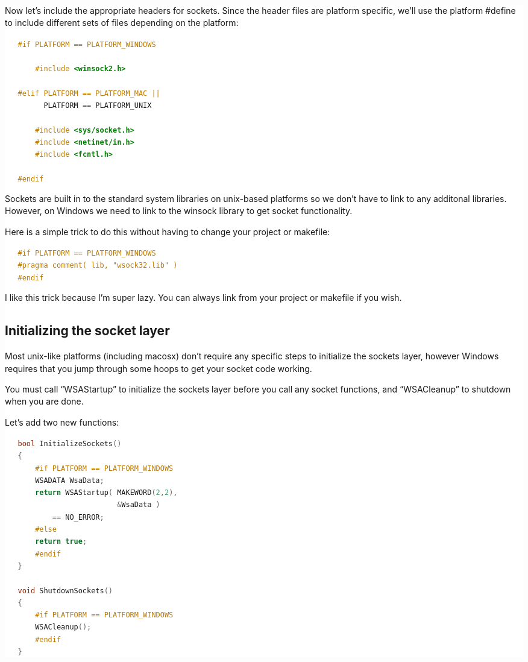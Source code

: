 Now let’s include the appropriate headers for sockets. Since the header files are platform specific, we’ll use the platform #define to include different sets of files depending on the platform:

 ```cpp
    #if PLATFORM == PLATFORM_WINDOWS  
  
        #include <winsock2.h>  
  
    #elif PLATFORM == PLATFORM_MAC ||  
          PLATFORM == PLATFORM_UNIX  
  
        #include <sys/socket.h>  
        #include <netinet/in.h>  
        #include <fcntl.h>  
  
    #endif
```

Sockets are built in to the standard system libraries on unix-based platforms so we don’t have to link to any additonal libraries. However, on Windows we need to link to the winsock library to get socket functionality.

Here is a simple trick to do this without having to change your project or makefile:

 ```cpp
    #if PLATFORM == PLATFORM_WINDOWS  
    #pragma comment( lib, "wsock32.lib" )  
    #endif
```

I like this trick because I’m super lazy. You can always link from your project or makefile if you wish.



## Initializing the socket layer

Most unix-like platforms (including macosx) don’t require any specific steps to initialize the sockets layer, however Windows requires that you jump through some hoops to get your socket code working.

You must call “WSAStartup” to initialize the sockets layer before you call any socket functions, and “WSACleanup” to shutdown when you are done.

Let’s add two new functions:

 ```cpp
    bool InitializeSockets()  
    {  
        #if PLATFORM == PLATFORM_WINDOWS  
        WSADATA WsaData;  
        return WSAStartup( MAKEWORD(2,2),  
                           &WsaData )  
            == NO_ERROR;  
        #else  
        return true;  
        #endif  
    }  
  
    void ShutdownSockets()  
    {  
        #if PLATFORM == PLATFORM_WINDOWS  
        WSACleanup();  
        #endif  
    }
```
